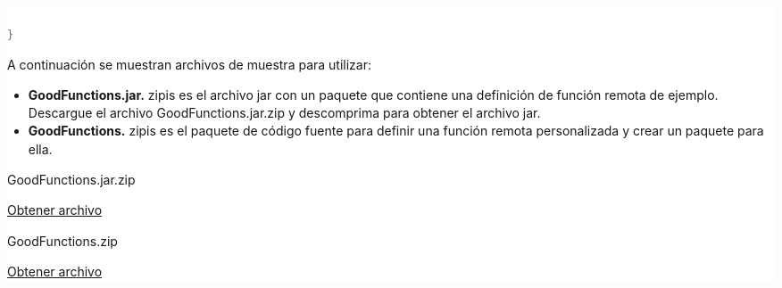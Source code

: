 ```java
 
}
```

A continuación se muestran archivos de muestra para utilizar:

* **GoodFunctions.jar.** zipis es el archivo jar con un paquete que contiene una definición de función remota de ejemplo. Descargue el archivo GoodFunctions.jar.zip y descomprima para obtener el archivo jar.
* **GoodFunctions.** zipis es el paquete de código fuente para definir una función remota personalizada y crear un paquete para ella.

GoodFunctions.jar.zip

[Obtener archivo](assets/goodfunctions.jar.zip)

GoodFunctions.zip

[Obtener archivo](assets/goodfunctions.zip)
